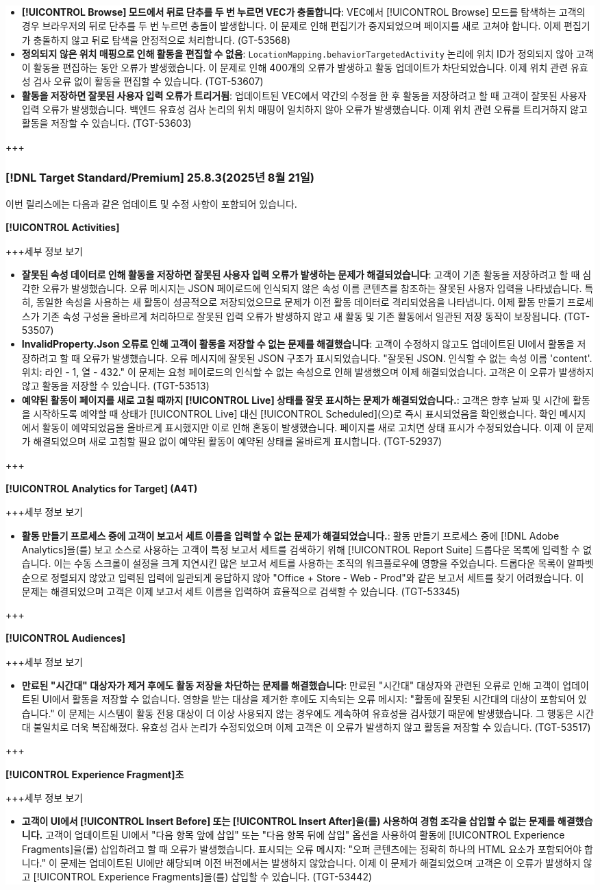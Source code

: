 * **[!UICONTROL Browse] 모드에서 뒤로 단추를 두 번 누르면 VEC가 충돌합니다**: VEC에서 [!UICONTROL Browse] 모드를 탐색하는 고객의 경우 브라우저의 뒤로 단추를 두 번 누르면 충돌이 발생합니다. 이 문제로 인해 편집기가 중지되었으며 페이지를 새로 고쳐야 합니다. 이제 편집기가 충돌하지 않고 뒤로 탐색을 안정적으로 처리합니다. (GT-53568)
* **정의되지 않은 위치 매핑으로 인해 활동을 편집할 수 없음**: `LocationMapping.behaviorTargetedActivity` 논리에 위치 ID가 정의되지 않아 고객이 활동을 편집하는 동안 오류가 발생했습니다. 이 문제로 인해 400개의 오류가 발생하고 활동 업데이트가 차단되었습니다. 이제 위치 관련 유효성 검사 오류 없이 활동을 편집할 수 있습니다. (TGT-53607)
* **활동을 저장하면 잘못된 사용자 입력 오류가 트리거됨**: 업데이트된 VEC에서 약간의 수정을 한 후 활동을 저장하려고 할 때 고객이 잘못된 사용자 입력 오류가 발생했습니다. 백엔드 유효성 검사 논리의 위치 매핑이 일치하지 않아 오류가 발생했습니다. 이제 위치 관련 오류를 트리거하지 않고 활동을 저장할 수 있습니다. (TGT-53603)

+++

### [!DNL Target Standard/Premium] 25.8.3(2025년 8월 21일)

이번 릴리스에는 다음과 같은 업데이트 및 수정 사항이 포함되어 있습니다.

**[!UICONTROL Activities]**

+++세부 정보 보기
* **잘못된 속성 데이터로 인해 활동을 저장하면 잘못된 사용자 입력 오류가 발생하는 문제가 해결되었습니다**: 고객이 기존 활동을 저장하려고 할 때 심각한 오류가 발생했습니다. 오류 메시지는 JSON 페이로드에 인식되지 않은 속성 이름 콘텐츠를 참조하는 잘못된 사용자 입력을 나타냈습니다. 특히, 동일한 속성을 사용하는 새 활동이 성공적으로 저장되었으므로 문제가 이전 활동 데이터로 격리되었음을 나타냅니다. 이제 활동 만들기 프로세스가 기존 속성 구성을 올바르게 처리하므로 잘못된 입력 오류가 발생하지 않고 새 활동 및 기존 활동에서 일관된 저장 동작이 보장됩니다. (TGT-53507)
* **InvalidProperty.Json 오류로 인해 고객이 활동을 저장할 수 없는 문제를 해결했습니다**: 고객이 수정하지 않고도 업데이트된 UI에서 활동을 저장하려고 할 때 오류가 발생했습니다. 오류 메시지에 잘못된 JSON 구조가 표시되었습니다. &quot;잘못된 JSON. 인식할 수 없는 속성 이름 &#39;content&#39;. 위치: 라인 - 1, 열 - 432.&quot; 이 문제는 요청 페이로드의 인식할 수 없는 속성으로 인해 발생했으며 이제 해결되었습니다. 고객은 이 오류가 발생하지 않고 활동을 저장할 수 있습니다. (TGT-53513)
* **예약된 활동이 페이지를 새로 고칠 때까지 [!UICONTROL Live] 상태를 잘못 표시하는 문제가 해결되었습니다.**: 고객은 향후 날짜 및 시간에 활동을 시작하도록 예약할 때 상태가 [!UICONTROL Live] 대신 [!UICONTROL Scheduled]&#x200B;(으)로 즉시 표시되었음을 확인했습니다. 확인 메시지에서 활동이 예약되었음을 올바르게 표시했지만 이로 인해 혼동이 발생했습니다. 페이지를 새로 고치면 상태 표시가 수정되었습니다. 이제 이 문제가 해결되었으며 새로 고침할 필요 없이 예약된 활동이 예약된 상태를 올바르게 표시합니다. (TGT-52937)

+++

**[!UICONTROL Analytics for Target] (A4T)**

+++세부 정보 보기
* **활동 만들기 프로세스 중에 고객이 보고서 세트 이름을 입력할 수 없는 문제가 해결되었습니다.**: 활동 만들기 프로세스 중에 [!DNL Adobe Analytics]을(를) 보고 소스로 사용하는 고객이 특정 보고서 세트를 검색하기 위해 [!UICONTROL Report Suite] 드롭다운 목록에 입력할 수 없습니다. 이는 수동 스크롤이 설정을 크게 지연시킨 많은 보고서 세트를 사용하는 조직의 워크플로우에 영향을 주었습니다. 드롭다운 목록이 알파벳순으로 정렬되지 않았고 입력된 입력에 일관되게 응답하지 않아 &quot;Office + Store - Web - Prod&quot;와 같은 보고서 세트를 찾기 어려웠습니다. 이 문제는 해결되었으며 고객은 이제 보고서 세트 이름을 입력하여 효율적으로 검색할 수 있습니다. (TGT-53345)

+++

**[!UICONTROL Audiences]**

+++세부 정보 보기
* **만료된 &quot;시간대&quot; 대상자가 제거 후에도 활동 저장을 차단하는 문제를 해결했습니다**: 만료된 &quot;시간대&quot; 대상자와 관련된 오류로 인해 고객이 업데이트된 UI에서 활동을 저장할 수 없습니다. 영향을 받는 대상을 제거한 후에도 지속되는 오류 메시지: &quot;활동에 잘못된 시간대의 대상이 포함되어 있습니다.&quot; 이 문제는 시스템이 활동 전용 대상이 더 이상 사용되지 않는 경우에도 계속하여 유효성을 검사했기 때문에 발생했습니다. 그 행동은 시간대 불일치로 더욱 복잡해졌다. 유효성 검사 논리가 수정되었으며 이제 고객은 이 오류가 발생하지 않고 활동을 저장할 수 있습니다. (TGT-53517)

+++

**[!UICONTROL Experience Fragment]초**

+++세부 정보 보기
* **고객이 UI에서 [!UICONTROL Insert Before] 또는 [!UICONTROL Insert After]을(를) 사용하여 경험 조각을 삽입할 수 없는 문제를 해결했습니다.** 고객이 업데이트된 UI에서 &quot;다음 항목 앞에 삽입&quot; 또는 &quot;다음 항목 뒤에 삽입&quot; 옵션을 사용하여 활동에 [!UICONTROL Experience Fragments]을(를) 삽입하려고 할 때 오류가 발생했습니다. 표시되는 오류 메시지: &quot;오퍼 콘텐츠에는 정확히 하나의 HTML 요소가 포함되어야 합니다.&quot; 이 문제는 업데이트된 UI에만 해당되며 이전 버전에서는 발생하지 않았습니다. 이제 이 문제가 해결되었으며 고객은 이 오류가 발생하지 않고 [!UICONTROL Experience Fragments]을(를) 삽입할 수 있습니다. (TGT-53442)
